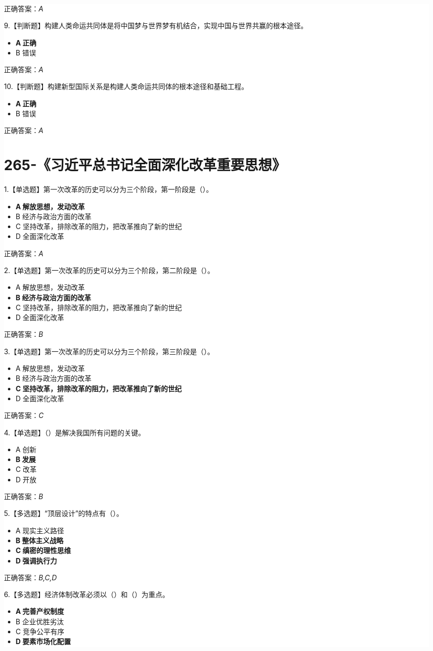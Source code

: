 正确答案：*A*

9.【判断题】构建人类命运共同体是将中国梦与世界梦有机结合，实现中国与世界共赢的根本途径。
+ **A 正确**
+ B 错误

正确答案：*A*

10.【判断题】构建新型国际关系是构建人类命运共同体的根本途径和基础工程。
+ **A 正确**
+ B 错误

正确答案：*A*


# 265-《习近平总书记全面深化改革重要思想》
1.【单选题】第一次改革的历史可以分为三个阶段，第一阶段是（）。
+ **A 解放思想，发动改革**
+ B 经济与政治方面的改革
+ C 坚持改革，排除改革的阻力，把改革推向了新的世纪
+ D 全面深化改革

正确答案：*A*

2.【单选题】第一次改革的历史可以分为三个阶段，第二阶段是（）。
+ A 解放思想，发动改革
+ **B 经济与政治方面的改革**
+ C 坚持改革，排除改革的阻力，把改革推向了新的世纪
+ D 全面深化改革

正确答案：*B*

3.【单选题】第一次改革的历史可以分为三个阶段，第三阶段是（）。
+ A 解放思想，发动改革
+ B 经济与政治方面的改革
+ **C 坚持改革，排除改革的阻力，把改革推向了新的世纪**
+ D 全面深化改革

正确答案：*C*

4.【单选题】（）是解决我国所有问题的关键。
+ A 创新
+ **B 发展**
+ C 改革
+ D 开放

正确答案：*B*

5.【多选题】“顶层设计”的特点有（）。
+ A 现实主义路径
+ **B 整体主义战略**
+ **C 缜密的理性思维**
+ **D 强调执行力**

正确答案：*B,C,D*

6.【多选题】经济体制改革必须以（）和（）为重点。
+ **A 完善产权制度**
+ B 企业优胜劣汰
+ C 竞争公平有序
+ **D 要素市场化配置**

